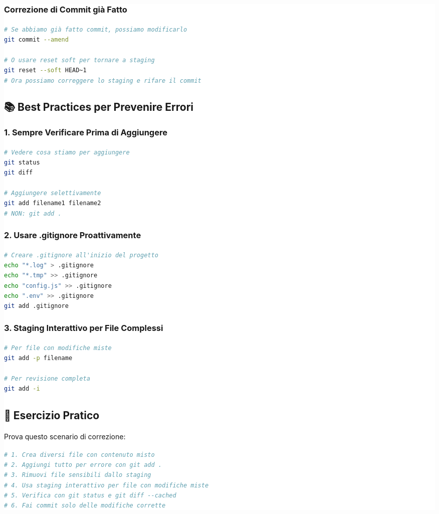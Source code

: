 ### Correzione di Commit già Fatto

```bash
# Se abbiamo già fatto commit, possiamo modificarlo
git commit --amend

# O usare reset soft per tornare a staging
git reset --soft HEAD~1
# Ora possiamo correggere lo staging e rifare il commit
```

## 📚 Best Practices per Prevenire Errori

### 1. Sempre Verificare Prima di Aggiungere
```bash
# Vedere cosa stiamo per aggiungere
git status
git diff

# Aggiungere selettivamente
git add filename1 filename2
# NON: git add .
```

### 2. Usare .gitignore Proattivamente
```bash
# Creare .gitignore all'inizio del progetto
echo "*.log" > .gitignore
echo "*.tmp" >> .gitignore
echo "config.js" >> .gitignore
echo ".env" >> .gitignore
git add .gitignore
```

### 3. Staging Interattivo per File Complessi
```bash
# Per file con modifiche miste
git add -p filename

# Per revisione completa
git add -i
```

## 🎯 Esercizio Pratico

Prova questo scenario di correzione:

```bash
# 1. Crea diversi file con contenuto misto
# 2. Aggiungi tutto per errore con git add .
# 3. Rimuovi file sensibili dallo staging
# 4. Usa staging interattivo per file con modifiche miste
# 5. Verifica con git status e git diff --cached
# 6. Fai commit solo delle modifiche corrette
```
